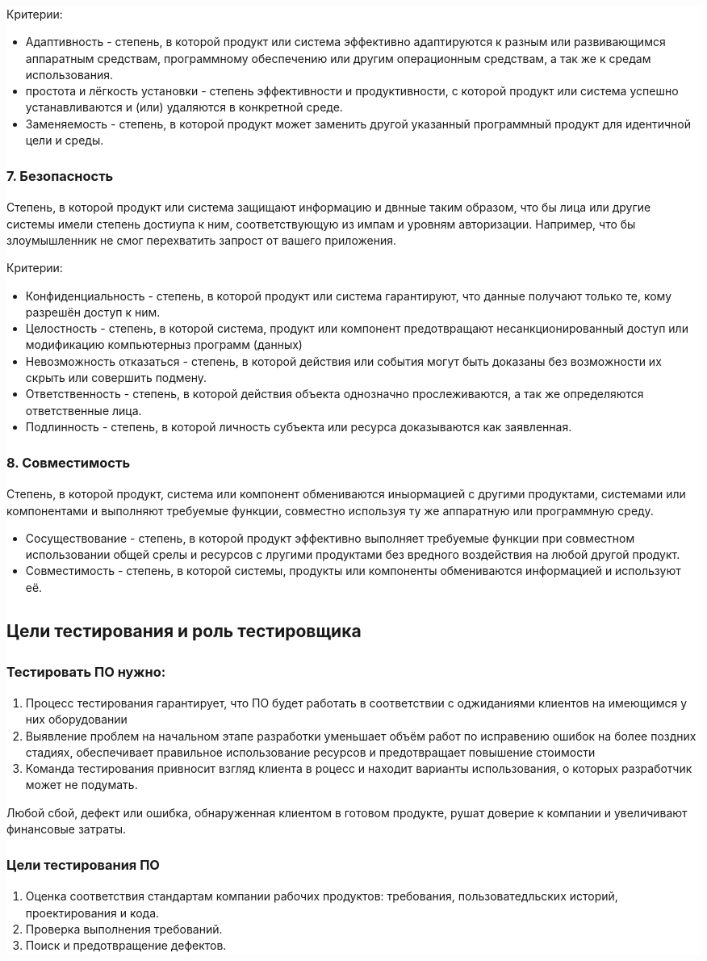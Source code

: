 Критерии:
- Адаптивность - степень, в которой продукт или система эффективно адаптируются
к разным или развивающимся аппаратным средствам, программному обеспечению или другим операционным средствам, а так же к средам использования.
- простота и лёгкость установки - степень эффективности и продуктивности, с которой продукт или система успешно устанавливаются и (или) удаляются в конкретной среде.
- Заменяемость - степень, в которой продукт может заменить другой указанный программный продукт для идентичной цели и среды.

### 7. Безопасность

Степень, в которой продукт или система защищают информацию и двнные таким образом, что бы лица или другие системы имели степень достиупа к ним, соответствующую из импам и уровням авторизации. Например, что бы злоумышленник не смог перехватить запрост от вашего приложения.

Критерии:
- Конфиденциальность - степень, в которой продукт или система гарантируют, что данные получают только те, кому разрешён доступ к ним.
- Целостность - степень, в которой система, продукт или компонент предотвращают несанкционированный доступ или модификацию компьютерныз программ (данных)
- Невозможность отказаться - степень, в которой действия или события могут быть доказаны без возможности их скрыть или совершить подмену.
- Ответственность - степень, в которой действия объекта однозначно прослеживаются, а так же определяются ответственные лица.
- Подлинность - степень, в которой личность субъекта или ресурса доказываются как заявленная.

### 8. Совместимость
Степень, в которой продукт, система или компонент обмениваются иныормацией с другими продуктами, системами или компонентами и выполняют требуемые функции, совместно используя ту же аппаратную или программную среду.

- Сосуществование - степень, в которой продукт эффективно выполняет требуемые функции при совместном использовании общей срелы и ресурсов с лругими продуктами без вредного воздействия на любой другой продукт. 
- Совместимость - степень, в которой системы, продукты или компоненты обмениваются информацией и используют её.

## Цели тестирования и роль тестировщика
### Тестировать ПО нужно:
1. Процесс тестирования гарантирует, что ПО будет работать в соответствии с оджиданиями клиентов на имеющимся у них оборудовании
2. Выявление проблем на начальном этапе разработки уменьшает объём работ по исправению ошибок на более поздних стадиях, обеспечивает правильное использование ресурсов и предотвращает повышение стоимости
3. Команда тестирования привносит взгляд клиента в роцесс и находит варианты использования, о которых разработчик может не подумать.

Любой сбой, дефект или ошибка, обнаруженная клиентом в готовом продукте, рушат доверие к компании и увеличивают финансовые затраты.

### Цели тестирования ПО
1. Оценка соответствия стандартам компании рабочих продуктов: требования, пользоватедльских историй, проектирования и кода.
2. Проверка выполнения требований.
3. Поиск и предотвращение дефектов.

